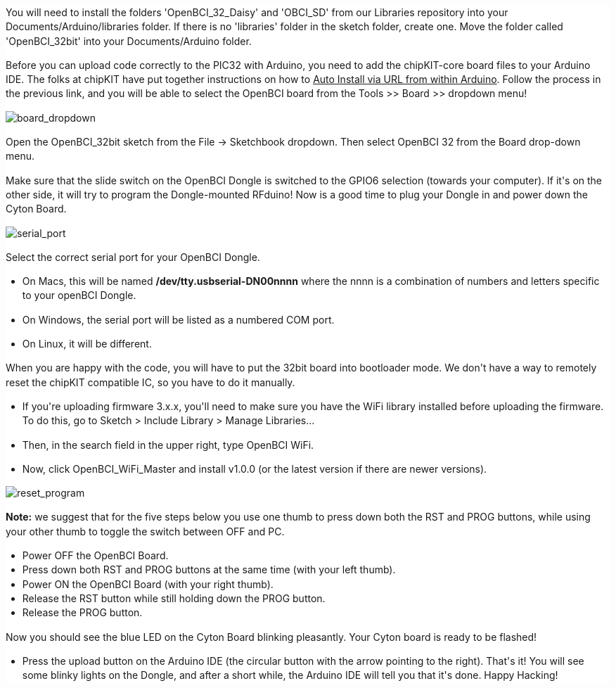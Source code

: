 You will need to install the folders 'OpenBCI_32_Daisy' and 'OBCI_SD' from our Libraries repository into your Documents/Arduino/libraries folder. If there is no 'libraries' folder in the sketch folder, create one. Move the folder called 'OpenBCI_32bit' into your Documents/Arduino folder.

Before you can upload code correctly to the PIC32 with Arduino, you need to add the chipKIT-core board files to your Arduino IDE. The folks at chipKIT have put together instructions on how to [Auto Install via URL from within Arduino](http://chipkit.net/wiki/index.php?title=ChipKIT_core#1.29_Auto_install_via_URL_from_within_Arduino_IDE_.28latest_version_chipKIT-core_v1.3.1.29). Follow the process in the previous link, and you will be able to select the OpenBCI board from the Tools >> Board >> dropdown menu!

![board_dropdown](../assets/images/OBCI32_Board_Dropdown.png)

Open the OpenBCI_32bit sketch from the File -> Sketchbook dropdown. Then select OpenBCI 32 from the Board drop-down menu.

Make sure that the slide switch on the OpenBCI Dongle is switched to the GPIO6 selection (towards your computer). If it's on the other side, it will try to program the Dongle-mounted RFduino! Now is a good time to plug your Dongle in and power down the Cyton Board.

![serial_port](../assets/images/PortSelect.png)

Select the correct serial port for your OpenBCI Dongle.

* On Macs, this will be named **/dev/tty.usbserial-DN00nnnn** where the nnnn is a combination of numbers and letters specific to your openBCI Dongle.

* On Windows, the serial port will be listed as a numbered COM port.

* On Linux, it will be different.

When you are happy with the code, you will have to put the 32bit board into bootloader mode. We don't have a way to remotely reset the chipKIT compatible IC, so you have to do it manually.

* If you're uploading firmware 3.x.x, you'll need to make sure you have the WiFi library installed before uploading the firmware. To do this, go to Sketch > Include Library > Manage Libraries...

* Then, in the search field in the upper right, type OpenBCI WiFi.

* Now, click OpenBCI_WiFi_Master and install v1.0.0 (or the latest version if there are newer versions).

![reset_program](../assets/images/RST_PROG.png)

**Note:** we suggest that for the five steps below you use one thumb to press down both the RST and PROG buttons, while using your other thumb to toggle the switch between OFF and PC.

* Power OFF the OpenBCI Board.
* Press down both RST and PROG buttons at the same time (with your left thumb).
* Power ON the OpenBCI Board (with your right thumb).
* Release the RST button while still holding down the PROG button.
* Release the PROG button.

Now you should see the blue LED on the Cyton Board blinking pleasantly. Your Cyton board is ready to be flashed!

* Press the upload button on the Arduino IDE (the circular button with the arrow pointing to the right). That's it! You will see some blinky lights on the Dongle, and after a short while, the Arduino IDE will tell you that it's done. Happy Hacking!
